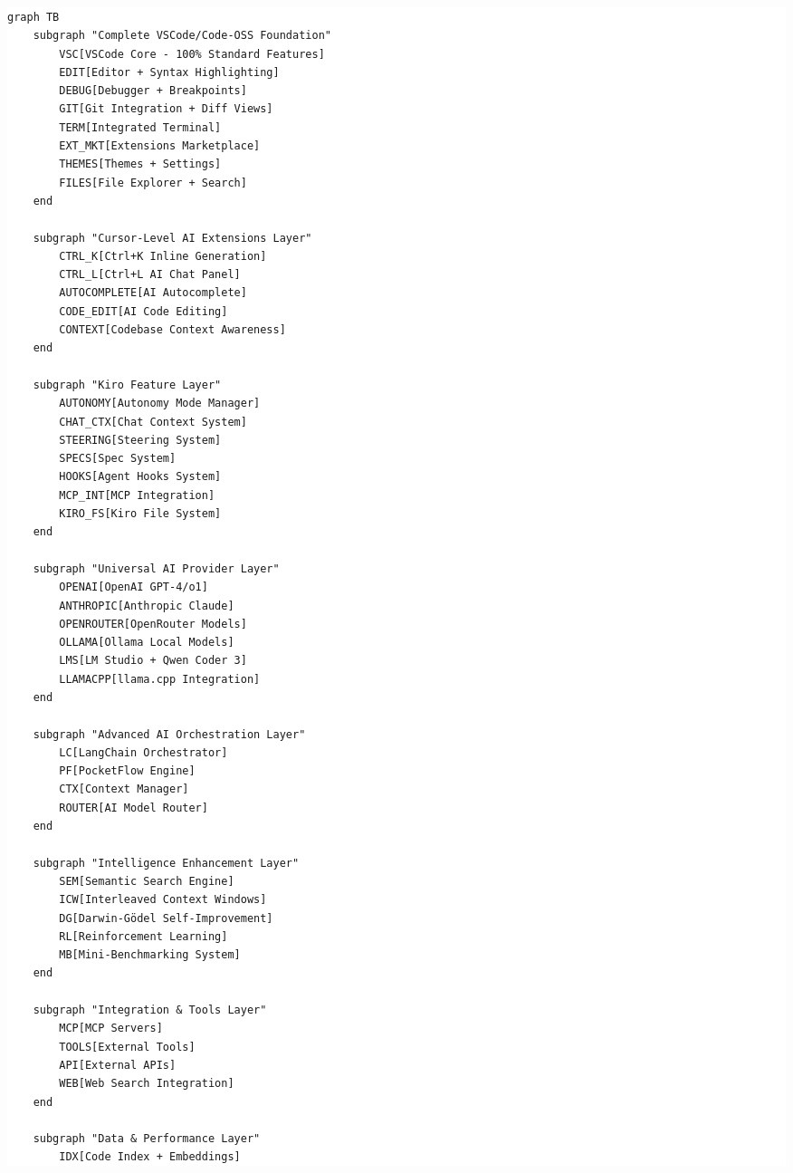 ```mermaid
graph TB
    subgraph "Complete VSCode/Code-OSS Foundation"
        VSC[VSCode Core - 100% Standard Features]
        EDIT[Editor + Syntax Highlighting]
        DEBUG[Debugger + Breakpoints]
        GIT[Git Integration + Diff Views]
        TERM[Integrated Terminal]
        EXT_MKT[Extensions Marketplace]
        THEMES[Themes + Settings]
        FILES[File Explorer + Search]
    end
    
    subgraph "Cursor-Level AI Extensions Layer"
        CTRL_K[Ctrl+K Inline Generation]
        CTRL_L[Ctrl+L AI Chat Panel]
        AUTOCOMPLETE[AI Autocomplete]
        CODE_EDIT[AI Code Editing]
        CONTEXT[Codebase Context Awareness]
    end
    
    subgraph "Kiro Feature Layer"
        AUTONOMY[Autonomy Mode Manager]
        CHAT_CTX[Chat Context System]
        STEERING[Steering System]
        SPECS[Spec System]
        HOOKS[Agent Hooks System]
        MCP_INT[MCP Integration]
        KIRO_FS[Kiro File System]
    end
    
    subgraph "Universal AI Provider Layer"
        OPENAI[OpenAI GPT-4/o1]
        ANTHROPIC[Anthropic Claude]
        OPENROUTER[OpenRouter Models]
        OLLAMA[Ollama Local Models]
        LMS[LM Studio + Qwen Coder 3]
        LLAMACPP[llama.cpp Integration]
    end
    
    subgraph "Advanced AI Orchestration Layer"
        LC[LangChain Orchestrator]
        PF[PocketFlow Engine]
        CTX[Context Manager]
        ROUTER[AI Model Router]
    end
    
    subgraph "Intelligence Enhancement Layer"
        SEM[Semantic Search Engine]
        ICW[Interleaved Context Windows]
        DG[Darwin-Gödel Self-Improvement]
        RL[Reinforcement Learning]
        MB[Mini-Benchmarking System]
    end
    
    subgraph "Integration & Tools Layer"
        MCP[MCP Servers]
        TOOLS[External Tools]
        API[External APIs]
        WEB[Web Search Integration]
    end
    
    subgraph "Data & Performance Layer"
        IDX[Code Index + Embeddings]
```